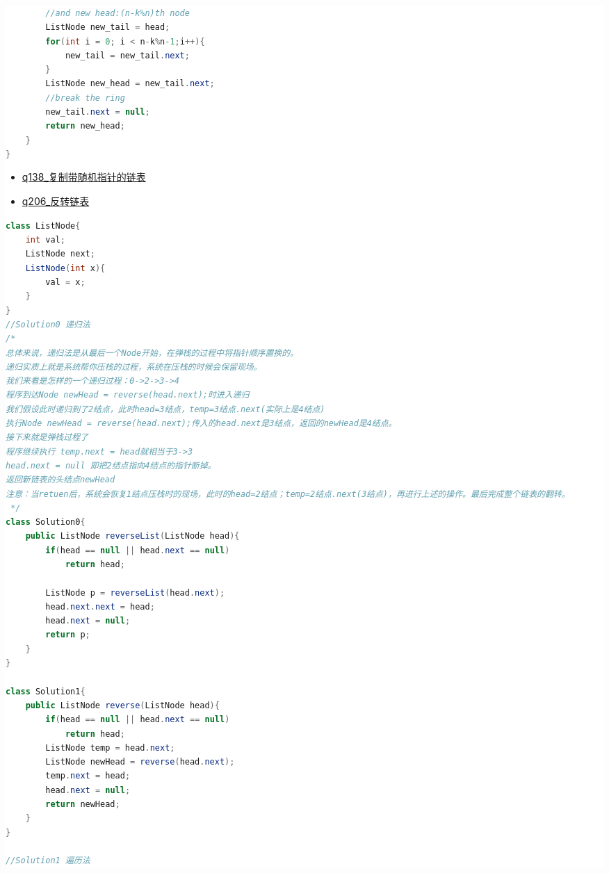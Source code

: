 ```Java
        //and new head:(n-k%n)th node
        ListNode new_tail = head;
        for(int i = 0; i < n-k%n-1;i++){
            new_tail = new_tail.next;
        }
        ListNode new_head = new_tail.next;
        //break the ring
        new_tail.next = null;
        return new_head;
    }
}
```

- [q138_复制带随机指针的链表](/src/链表操作/q138_复制带随机指针的链表)


- [q206_反转链表](/src/链表操作/q206_反转链表)

```java
class ListNode{
    int val;
    ListNode next;
    ListNode(int x){
        val = x;
    }
}
//Solution0 递归法
/*
总体来说，递归法是从最后一个Node开始，在弹栈的过程中将指针顺序置换的。
递归实质上就是系统帮你压栈的过程，系统在压栈的时候会保留现场。
我们来看是怎样的一个递归过程：0->2->3->4
程序到达Node newHead = reverse(head.next);时进入递归
我们假设此时递归到了2结点，此时head=3结点，temp=3结点.next(实际上是4结点)
执行Node newHead = reverse(head.next);传入的head.next是3结点，返回的newHead是4结点。
接下来就是弹栈过程了
程序继续执行 temp.next = head就相当于3->3
head.next = null 即把2结点指向4结点的指针断掉。
返回新链表的头结点newHead
注意：当retuen后，系统会恢复1结点压栈时的现场，此时的head=2结点；temp=2结点.next(3结点)，再进行上述的操作。最后完成整个链表的翻转。
 */
class Solution0{
    public ListNode reverseList(ListNode head){
        if(head == null || head.next == null)
            return head;

        ListNode p = reverseList(head.next);
        head.next.next = head;
        head.next = null;
        return p;
    }
}

class Solution1{
    public ListNode reverse(ListNode head){
        if(head == null || head.next == null)
            return head;
        ListNode temp = head.next;
        ListNode newHead = reverse(head.next);
        temp.next = head;
        head.next = null;
        return newHead;
    }
}

//Solution1 遍历法
```